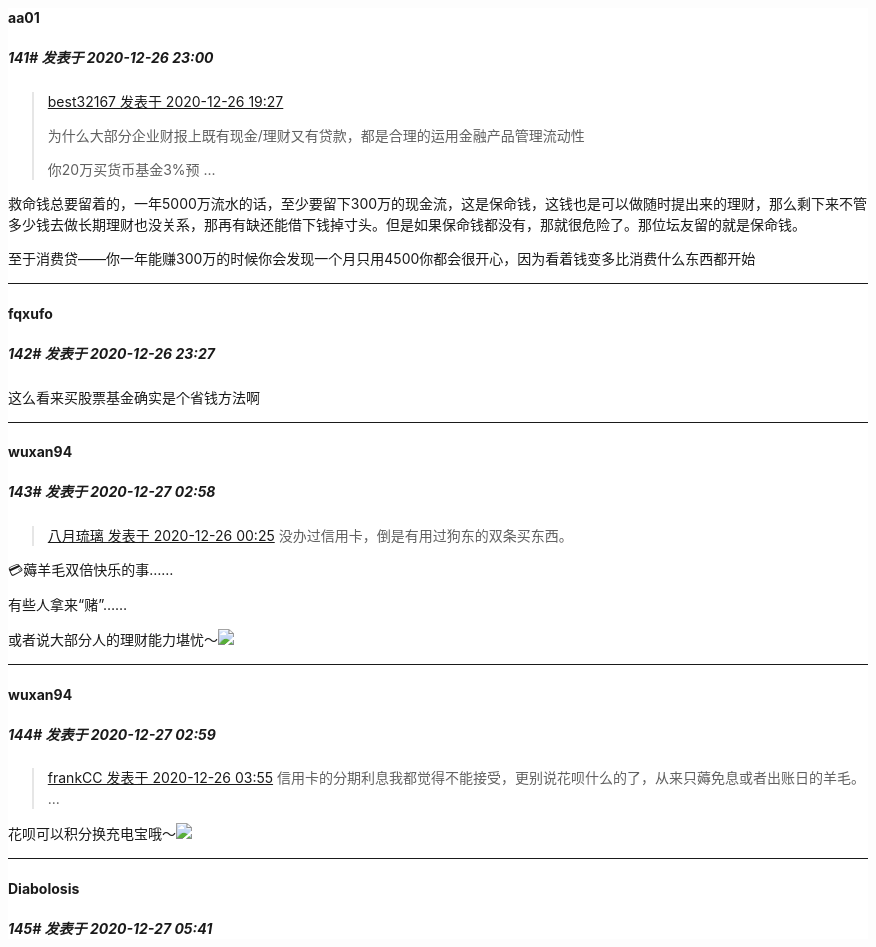 ####  aa01  
##### 141#       发表于 2020-12-26 23:00


<blockquote><a href="httphttps://bbs.saraba1st.com/2b/forum.php?mod=redirect&amp;goto=findpost&amp;pid=49852742&amp;ptid=1979596" target="_blank">best32167 发表于 2020-12-26 19:27</a>

为什么大部分企业财报上既有现金/理财又有贷款，都是合理的运用金融产品管理流动性


你20万买货币基金3%预 ...</blockquote>
救命钱总要留着的，一年5000万流水的话，至少要留下300万的现金流，这是保命钱，这钱也是可以做随时提出来的理财，那么剩下来不管多少钱去做长期理财也没关系，那再有缺还能借下钱掉寸头。但是如果保命钱都没有，那就很危险了。那位坛友留的就是保命钱。


至于消费贷——你一年能赚300万的时候你会发现一个月只用4500你都会很开心，因为看着钱变多比消费什么东西都开始


-----

####  fqxufo  
##### 142#       发表于 2020-12-26 23:27


这么看来买股票基金确实是个省钱方法啊


-----

####  wuxan94  
##### 143#       发表于 2020-12-27 02:58


<blockquote><a href="httphttps://bbs.saraba1st.com/2b/forum.php?mod=redirect&amp;goto=findpost&amp;pid=49846285&amp;ptid=1979596" target="_blank">八月琉璃 发表于 2020-12-26 00:25</a>
没办过信用卡，倒是有用过狗东的双条买东西。</blockquote>
💳薅羊毛双倍快乐的事……

有些人拿来“赌”……

或者说大部分人的理财能力堪忧～<img src="https://static.saraba1st.com/image/smiley/face2017/243.gif" referrerpolicy="no-referrer">


-----

####  wuxan94  
##### 144#       发表于 2020-12-27 02:59


<blockquote><a href="httphttps://bbs.saraba1st.com/2b/forum.php?mod=redirect&amp;goto=findpost&amp;pid=49847165&amp;ptid=1979596" target="_blank">frankCC 发表于 2020-12-26 03:55</a>
信用卡的分期利息我都觉得不能接受，更别说花呗什么的了，从来只薅免息或者出账日的羊毛。 ...</blockquote>
花呗可以积分换充电宝哦～<img src="https://static.saraba1st.com/image/smiley/goose2017/033.png" referrerpolicy="no-referrer">


-----

####  Diabolosis  
##### 145#       发表于 2020-12-27 05:41
